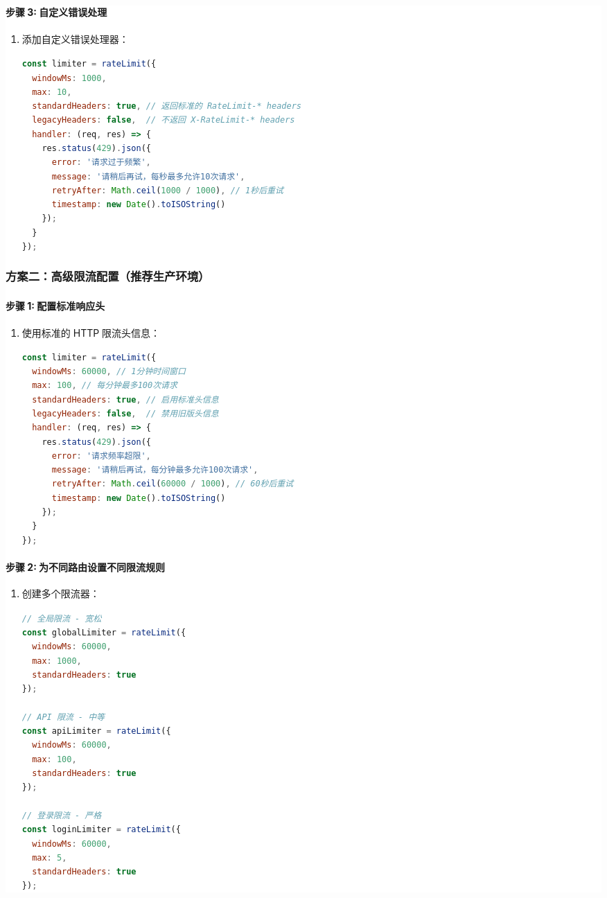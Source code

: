 #### 步骤 3: 自定义错误处理
1. 添加自定义错误处理器：
   ```javascript
   const limiter = rateLimit({
     windowMs: 1000,
     max: 10,
     standardHeaders: true, // 返回标准的 RateLimit-* headers
     legacyHeaders: false,  // 不返回 X-RateLimit-* headers
     handler: (req, res) => {
       res.status(429).json({
         error: '请求过于频繁',
         message: '请稍后再试，每秒最多允许10次请求',
         retryAfter: Math.ceil(1000 / 1000), // 1秒后重试
         timestamp: new Date().toISOString()
       });
     }
   });
   ```

### 方案二：高级限流配置（推荐生产环境）

#### 步骤 1: 配置标准响应头
1. 使用标准的 HTTP 限流头信息：
   ```javascript
   const limiter = rateLimit({
     windowMs: 60000, // 1分钟时间窗口
     max: 100, // 每分钟最多100次请求
     standardHeaders: true, // 启用标准头信息
     legacyHeaders: false,  // 禁用旧版头信息
     handler: (req, res) => {
       res.status(429).json({
         error: '请求频率超限',
         message: '请稍后再试，每分钟最多允许100次请求',
         retryAfter: Math.ceil(60000 / 1000), // 60秒后重试
         timestamp: new Date().toISOString()
       });
     }
   });
   ```

#### 步骤 2: 为不同路由设置不同限流规则
1. 创建多个限流器：
   ```javascript
   // 全局限流 - 宽松
   const globalLimiter = rateLimit({
     windowMs: 60000,
     max: 1000,
     standardHeaders: true
   });

   // API 限流 - 中等
   const apiLimiter = rateLimit({
     windowMs: 60000,
     max: 100,
     standardHeaders: true
   });

   // 登录限流 - 严格
   const loginLimiter = rateLimit({
     windowMs: 60000,
     max: 5,
     standardHeaders: true
   });

   ```